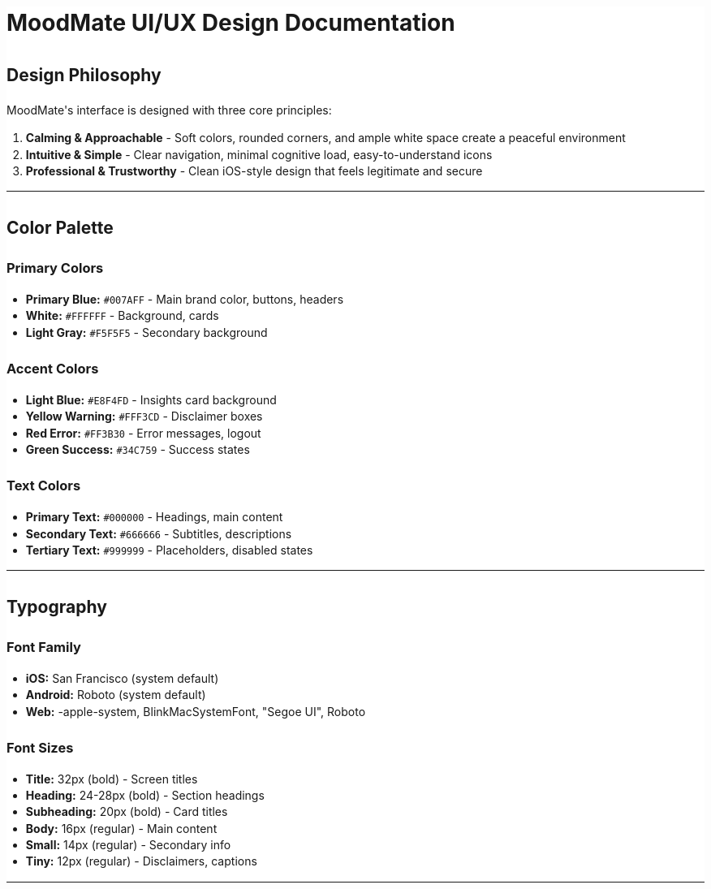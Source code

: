 # MoodMate UI/UX Design Documentation

## Design Philosophy

MoodMate's interface is designed with three core principles:

1. **Calming & Approachable** - Soft colors, rounded corners, and ample white space create a peaceful environment
2. **Intuitive & Simple** - Clear navigation, minimal cognitive load, easy-to-understand icons
3. **Professional & Trustworthy** - Clean iOS-style design that feels legitimate and secure

---

## Color Palette

### Primary Colors
- **Primary Blue:** `#007AFF` - Main brand color, buttons, headers
- **White:** `#FFFFFF` - Background, cards
- **Light Gray:** `#F5F5F5` - Secondary background

### Accent Colors
- **Light Blue:** `#E8F4FD` - Insights card background
- **Yellow Warning:** `#FFF3CD` - Disclaimer boxes
- **Red Error:** `#FF3B30` - Error messages, logout
- **Green Success:** `#34C759` - Success states

### Text Colors
- **Primary Text:** `#000000` - Headings, main content
- **Secondary Text:** `#666666` - Subtitles, descriptions
- **Tertiary Text:** `#999999` - Placeholders, disabled states

---

## Typography

### Font Family
- **iOS:** San Francisco (system default)
- **Android:** Roboto (system default)
- **Web:** -apple-system, BlinkMacSystemFont, "Segoe UI", Roboto

### Font Sizes
- **Title:** 32px (bold) - Screen titles
- **Heading:** 24-28px (bold) - Section headings
- **Subheading:** 20px (bold) - Card titles
- **Body:** 16px (regular) - Main content
- **Small:** 14px (regular) - Secondary info
- **Tiny:** 12px (regular) - Disclaimers, captions

---